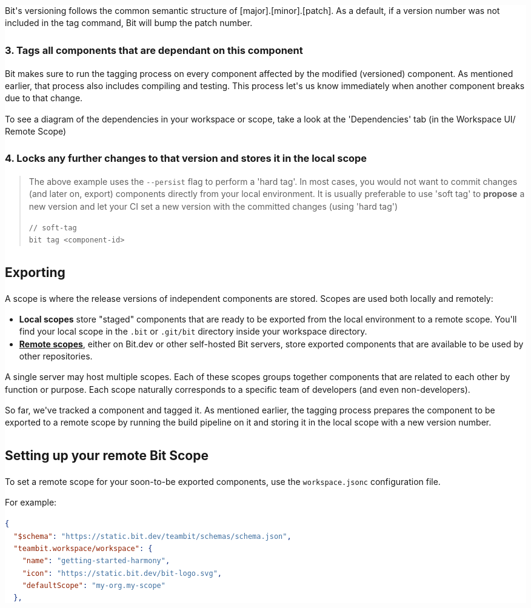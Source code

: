 Bit's versioning follows the common semantic structure of [major].[minor].[patch]. As a default, if a version number was not included in the tag command, Bit will bump the patch number.

### 3. Tags all components that are dependant on this component

Bit makes sure to run the tagging process on every component affected by the modified (versioned) component. As mentioned earlier, that process also includes compiling and testing. This process let's us know immediately when another component breaks due to that change.

To see a diagram of the dependencies in your workspace or scope, take a look at the 'Dependencies' tab (in the Workspace UI/ Remote Scope)

### 4. Locks any further changes to that version and stores it in the local scope

> The above example uses the `--persist` flag to perform a 'hard tag'. In most cases, you would not want to commit changes (and later on, export) components directly from your local environment. It is usually preferable to use 'soft tag' to **propose** a new version and let your CI set a new version with the committed changes (using 'hard tag')
>
> ```shell
> // soft-tag
> bit tag <component-id>
> ```

## Exporting


A scope is where the release versions of independent components are stored. Scopes are used both locally and remotely:

- **Local scopes** store "staged" components that are ready to be exported from the local environment to a remote scope. You'll find your local scope in the `.bit` or `.git/bit` directory inside your workspace directory.
- [**Remote scopes**](/building-with-bit/scopes), either on Bit.dev or other self-hosted Bit servers, store exported components that are available to be used by other repositories.

A single server may host multiple scopes. Each of these scopes groups together components that are related to each other by function or purpose. Each scope naturally corresponds to a specific team of developers (and even non-developers).

So far, we've tracked a component and tagged it. As mentioned earlier, the tagging process prepares the component to be exported to a remote scope by running the build pipeline on it and storing it in the local scope with a new version number.

## Setting up your remote Bit Scope

To set a remote scope for your soon-to-be exported components, use the `workspace.jsonc` configuration file.

For example:

```json
{
  "$schema": "https://static.bit.dev/teambit/schemas/schema.json",
  "teambit.workspace/workspace": {
    "name": "getting-started-harmony",
    "icon": "https://static.bit.dev/bit-logo.svg",
    "defaultScope": "my-org.my-scope"
  },
```
